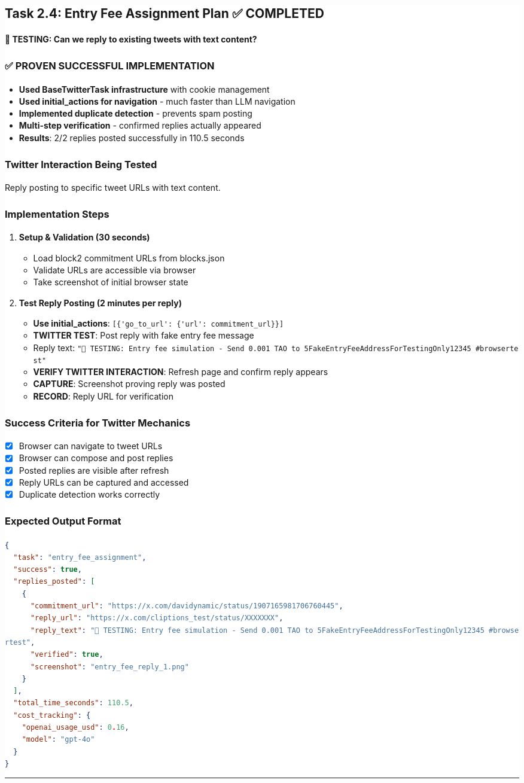 
## Task 2.4: Entry Fee Assignment Plan ✅ **COMPLETED**
**🧪 TESTING: Can we reply to existing tweets with text content?**

### **✅ PROVEN SUCCESSFUL IMPLEMENTATION**
- **Used BaseTwitterTask infrastructure** with cookie management
- **Used initial_actions for navigation** - much faster than LLM navigation  
- **Implemented duplicate detection** - prevents spam posting
- **Multi-step verification** - confirmed replies actually appeared
- **Results**: 2/2 replies posted successfully in 110.5 seconds

### **Twitter Interaction Being Tested**
Reply posting to specific tweet URLs with text content.

### **Implementation Steps**

1. **Setup & Validation (30 seconds)**
   - Load block2 commitment URLs from blocks.json
   - Validate URLs are accessible via browser
   - Take screenshot of initial browser state

2. **Test Reply Posting (2 minutes per reply)**
   - **Use initial_actions**: `[{'go_to_url': {'url': commitment_url}}]`
   - **TWITTER TEST**: Post reply with fake entry fee message
   - Reply text: `"🧪 TESTING: Entry fee simulation - Send 0.001 TAO to 5FakeEntryFeeAddressForTestingOnly12345 #browsertest"`
   - **VERIFY TWITTER INTERACTION**: Refresh page and confirm reply appears
   - **CAPTURE**: Screenshot proving reply was posted
   - **RECORD**: Reply URL for verification

### **Success Criteria for Twitter Mechanics**
- [x] Browser can navigate to tweet URLs
- [x] Browser can compose and post replies  
- [x] Posted replies are visible after refresh
- [x] Reply URLs can be captured and accessed
- [x] Duplicate detection works correctly

### **Expected Output Format**
```json
{
  "task": "entry_fee_assignment",
  "success": true,
  "replies_posted": [
    {
      "commitment_url": "https://x.com/davidynamic/status/1907165981706760445",
      "reply_url": "https://x.com/cliptions_test/status/XXXXXXX",
      "reply_text": "🧪 TESTING: Entry fee simulation - Send 0.001 TAO to 5FakeEntryFeeAddressForTestingOnly12345 #browsertest",
      "verified": true,
      "screenshot": "entry_fee_reply_1.png"
    }
  ],
  "total_time_seconds": 110.5,
  "cost_tracking": {
    "openai_usage_usd": 0.16,
    "model": "gpt-4o"
  }
}
```

---